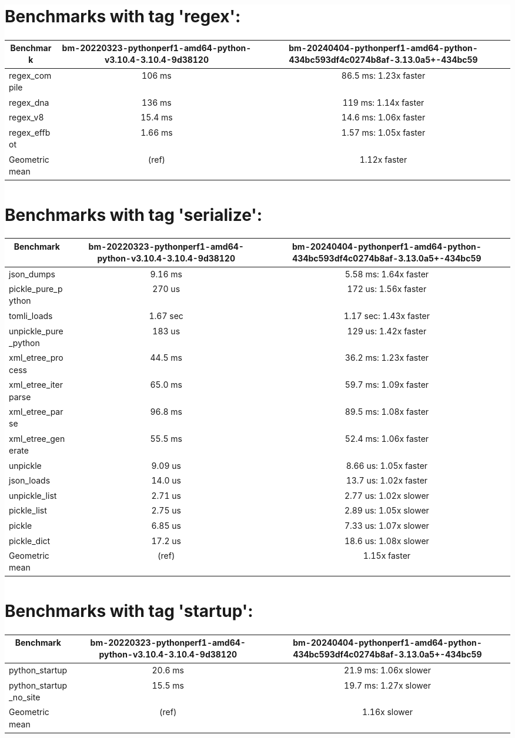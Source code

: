 Benchmarks with tag 'regex':
============================

| Benchmark      | bm-20220323-pythonperf1-amd64-python-v3.10.4-3.10.4-9d38120 | bm-20240404-pythonperf1-amd64-python-434bc593df4c0274b8af-3.13.0a5+-434bc59 |
|----------------|:-----------------------------------------------------------:|:---------------------------------------------------------------------------:|
| regex_compile  | 106 ms                                                      | 86.5 ms: 1.23x faster                                                       |
| regex_dna      | 136 ms                                                      | 119 ms: 1.14x faster                                                        |
| regex_v8       | 15.4 ms                                                     | 14.6 ms: 1.06x faster                                                       |
| regex_effbot   | 1.66 ms                                                     | 1.57 ms: 1.05x faster                                                       |
| Geometric mean | (ref)                                                       | 1.12x faster                                                                |

Benchmarks with tag 'serialize':
================================

| Benchmark            | bm-20220323-pythonperf1-amd64-python-v3.10.4-3.10.4-9d38120 | bm-20240404-pythonperf1-amd64-python-434bc593df4c0274b8af-3.13.0a5+-434bc59 |
|----------------------|:-----------------------------------------------------------:|:---------------------------------------------------------------------------:|
| json_dumps           | 9.16 ms                                                     | 5.58 ms: 1.64x faster                                                       |
| pickle_pure_python   | 270 us                                                      | 172 us: 1.56x faster                                                        |
| tomli_loads          | 1.67 sec                                                    | 1.17 sec: 1.43x faster                                                      |
| unpickle_pure_python | 183 us                                                      | 129 us: 1.42x faster                                                        |
| xml_etree_process    | 44.5 ms                                                     | 36.2 ms: 1.23x faster                                                       |
| xml_etree_iterparse  | 65.0 ms                                                     | 59.7 ms: 1.09x faster                                                       |
| xml_etree_parse      | 96.8 ms                                                     | 89.5 ms: 1.08x faster                                                       |
| xml_etree_generate   | 55.5 ms                                                     | 52.4 ms: 1.06x faster                                                       |
| unpickle             | 9.09 us                                                     | 8.66 us: 1.05x faster                                                       |
| json_loads           | 14.0 us                                                     | 13.7 us: 1.02x faster                                                       |
| unpickle_list        | 2.71 us                                                     | 2.77 us: 1.02x slower                                                       |
| pickle_list          | 2.75 us                                                     | 2.89 us: 1.05x slower                                                       |
| pickle               | 6.85 us                                                     | 7.33 us: 1.07x slower                                                       |
| pickle_dict          | 17.2 us                                                     | 18.6 us: 1.08x slower                                                       |
| Geometric mean       | (ref)                                                       | 1.15x faster                                                                |

Benchmarks with tag 'startup':
==============================

| Benchmark              | bm-20220323-pythonperf1-amd64-python-v3.10.4-3.10.4-9d38120 | bm-20240404-pythonperf1-amd64-python-434bc593df4c0274b8af-3.13.0a5+-434bc59 |
|------------------------|:-----------------------------------------------------------:|:---------------------------------------------------------------------------:|
| python_startup         | 20.6 ms                                                     | 21.9 ms: 1.06x slower                                                       |
| python_startup_no_site | 15.5 ms                                                     | 19.7 ms: 1.27x slower                                                       |
| Geometric mean         | (ref)                                                       | 1.16x slower                                                                |
